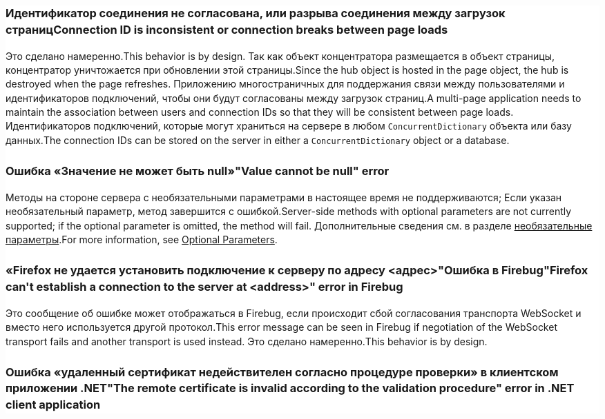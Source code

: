 ### <a name="connection-id-is-inconsistent-or-connection-breaks-between-page-loads"></a><span data-ttu-id="592af-230">Идентификатор соединения не согласована, или разрыва соединения между загрузок страниц</span><span class="sxs-lookup"><span data-stu-id="592af-230">Connection ID is inconsistent or connection breaks between page loads</span></span>

<span data-ttu-id="592af-231">Это сделано намеренно.</span><span class="sxs-lookup"><span data-stu-id="592af-231">This behavior is by design.</span></span> <span data-ttu-id="592af-232">Так как объект концентратора размещается в объект страницы, концентратор уничтожается при обновлении этой страницы.</span><span class="sxs-lookup"><span data-stu-id="592af-232">Since the hub object is hosted in the page object, the hub is destroyed when the page refreshes.</span></span> <span data-ttu-id="592af-233">Приложению многостраничных для поддержания связи между пользователями и идентификаторов подключений, чтобы они будут согласованы между загрузок страниц.</span><span class="sxs-lookup"><span data-stu-id="592af-233">A multi-page application needs to maintain the association between users and connection IDs so that they will be consistent between page loads.</span></span> <span data-ttu-id="592af-234">Идентификаторов подключений, которые могут храниться на сервере в любом `ConcurrentDictionary` объекта или базу данных.</span><span class="sxs-lookup"><span data-stu-id="592af-234">The connection IDs can be stored on the server in either a `ConcurrentDictionary` object or a database.</span></span>

### <a name="value-cannot-be-null-error"></a><span data-ttu-id="592af-235">Ошибка «Значение не может быть null»</span><span class="sxs-lookup"><span data-stu-id="592af-235">"Value cannot be null" error</span></span>

<span data-ttu-id="592af-236">Методы на стороне сервера с необязательными параметрами в настоящее время не поддерживаются; Если указан необязательный параметр, метод завершится с ошибкой.</span><span class="sxs-lookup"><span data-stu-id="592af-236">Server-side methods with optional parameters are not currently supported; if the optional parameter is omitted, the method will fail.</span></span> <span data-ttu-id="592af-237">Дополнительные сведения см. в разделе [необязательные параметры](https://github.com/SignalR/SignalR/issues/324).</span><span class="sxs-lookup"><span data-stu-id="592af-237">For more information, see [Optional Parameters](https://github.com/SignalR/SignalR/issues/324).</span></span>

### <a name="firefox-cant-establish-a-connection-to-the-server-at-ltaddressgt-error-in-firebug"></a><span data-ttu-id="592af-238">«Firefox не удается установить подключение к серверу по адресу &lt;адрес&gt;"Ошибка в Firebug</span><span class="sxs-lookup"><span data-stu-id="592af-238">"Firefox can't establish a connection to the server at &lt;address&gt;" error in Firebug</span></span>

<span data-ttu-id="592af-239">Это сообщение об ошибке может отображаться в Firebug, если происходит сбой согласования транспорта WebSocket и вместо него используется другой протокол.</span><span class="sxs-lookup"><span data-stu-id="592af-239">This error message can be seen in Firebug if negotiation of the WebSocket transport fails and another transport is used instead.</span></span> <span data-ttu-id="592af-240">Это сделано намеренно.</span><span class="sxs-lookup"><span data-stu-id="592af-240">This behavior is by design.</span></span>

### <a name="the-remote-certificate-is-invalid-according-to-the-validation-procedure-error-in-net-client-application"></a><span data-ttu-id="592af-241">Ошибка «удаленный сертификат недействителен согласно процедуре проверки» в клиентском приложении .NET</span><span class="sxs-lookup"><span data-stu-id="592af-241">"The remote certificate is invalid according to the validation procedure" error in .NET client application</span></span>

